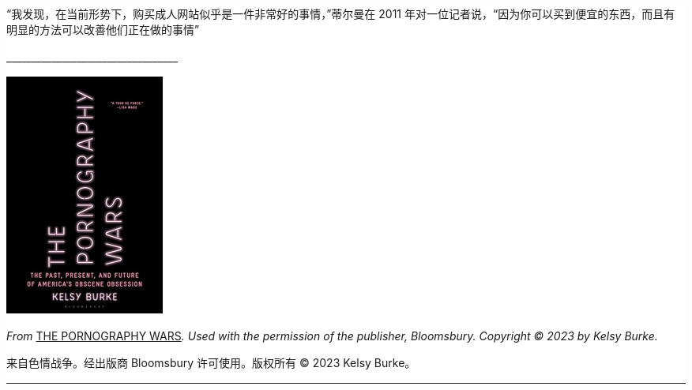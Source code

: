 “我发现，在当前形势下，购买成人网站似乎是一件非常好的事情，”蒂尔曼在 2011 年对一位记者说，“因为你可以买到便宜的东西，而且有明显的方法可以改善他们正在做的事情”

\_\_\_\_\_\_\_\_\_\_\_\_\_\_\_\_\_\_\_\_\_\_\_\_\_\_\_\_\_\_\_\_\_\_

![The Pornography Wars](the-pornography-wars.jpeg)

_From_ [THE PORNOGRAPHY WARS](https://www.bloomsbury.com/us/pornography-wars-9781635577365/)_. Used with the permission of the publisher, Bloomsbury. Copyright © 2023 by Kelsy Burke._  

来自色情战争。经出版商 Bloomsbury 许可使用。版权所有 © 2023 Kelsy Burke。

  

___
